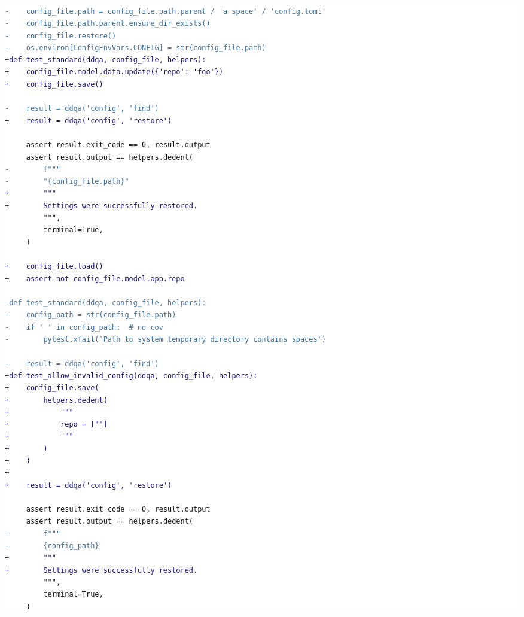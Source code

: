 ```diff
-    config_file.path = config_file.path.parent / 'a space' / 'config.toml'
-    config_file.path.parent.ensure_dir_exists()
-    config_file.restore()
-    os.environ[ConfigEnvVars.CONFIG] = str(config_file.path)
+def test_standard(ddqa, config_file, helpers):
+    config_file.model.data.update({'repo': 'foo'})
+    config_file.save()
 
-    result = ddqa('config', 'find')
+    result = ddqa('config', 'restore')
 
     assert result.exit_code == 0, result.output
     assert result.output == helpers.dedent(
-        f"""
-        "{config_file.path}"
+        """
+        Settings were successfully restored.
         """,
         terminal=True,
     )
 
+    config_file.load()
+    assert not config_file.model.app.repo
 
-def test_standard(ddqa, config_file, helpers):
-    config_path = str(config_file.path)
-    if ' ' in config_path:  # no cov
-        pytest.xfail('Path to system temporary directory contains spaces')
 
-    result = ddqa('config', 'find')
+def test_allow_invalid_config(ddqa, config_file, helpers):
+    config_file.save(
+        helpers.dedent(
+            """
+            repo = [""]
+            """
+        )
+    )
+
+    result = ddqa('config', 'restore')
 
     assert result.exit_code == 0, result.output
     assert result.output == helpers.dedent(
-        f"""
-        {config_path}
+        """
+        Settings were successfully restored.
         """,
         terminal=True,
     )
```
